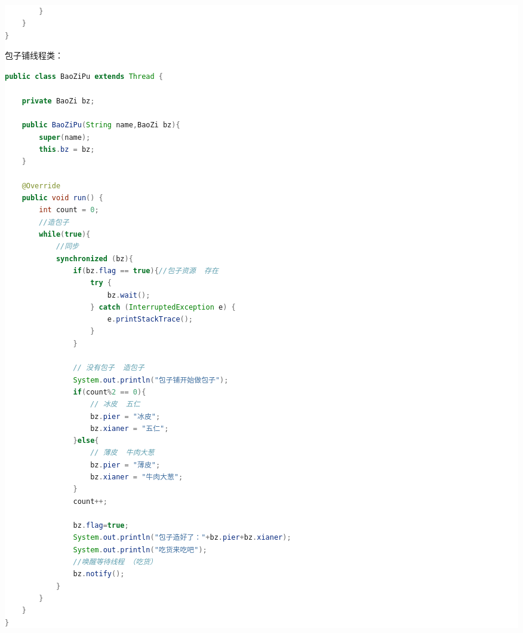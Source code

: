 ~~~java
        }
    }
}

~~~

包子铺线程类：

~~~java
public class BaoZiPu extends Thread {

    private BaoZi bz;

    public BaoZiPu(String name,BaoZi bz){
        super(name);
        this.bz = bz;
    }

    @Override
    public void run() {
        int count = 0;
        //造包子
        while(true){
            //同步
            synchronized (bz){
                if(bz.flag == true){//包子资源  存在
                    try {
                        bz.wait();
                    } catch (InterruptedException e) {
                        e.printStackTrace();
                    }
                }

                // 没有包子  造包子
                System.out.println("包子铺开始做包子");
                if(count%2 == 0){
                    // 冰皮  五仁
                    bz.pier = "冰皮";
                    bz.xianer = "五仁";
                }else{
                    // 薄皮  牛肉大葱
                    bz.pier = "薄皮";
                    bz.xianer = "牛肉大葱";
                }
                count++;

                bz.flag=true;
                System.out.println("包子造好了："+bz.pier+bz.xianer);
                System.out.println("吃货来吃吧");
                //唤醒等待线程 （吃货）
                bz.notify();
            }
        }
    }
}

~~~
